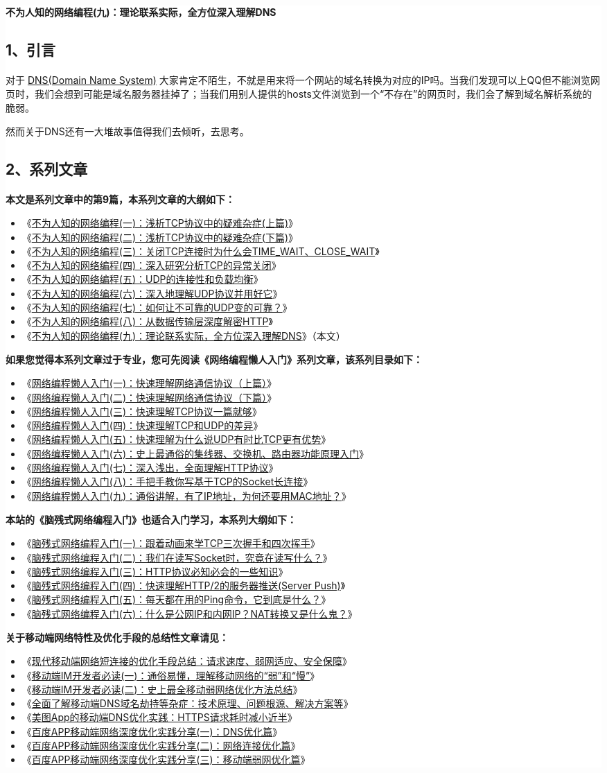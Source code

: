 **不为人知的网络编程(九)：理论联系实际，全方位深入理解DNS**

## 1、引言


对于 [DNS(Domain Name System)](https://baike.baidu.com/item/dns/427444) 大家肯定不陌生，不就是用来将一个网站的域名转换为对应的IP吗。当我们发现可以上QQ但不能浏览网页时，我们会想到可能是域名服务器挂掉了；当我们用别人提供的hosts文件浏览到一个“不存在”的网页时，我们会了解到域名解析系统的脆弱。

然而关于DNS还有一大堆故事值得我们去倾听，去思考。

## 2、系列文章


**本文是系列文章中的第9篇，本系列文章的大纲如下：**



- 《[不为人知的网络编程(一)：浅析TCP协议中的疑难杂症(上篇)](http://www.52im.net/thread-1003-1-1.html)》
- 《[不为人知的网络编程(二)：浅析TCP协议中的疑难杂症(下篇)](http://www.52im.net/thread-1004-1-1.html)》
- 《[不为人知的网络编程(三)：关闭TCP连接时为什么会TIME_WAIT、CLOSE_WAIT](http://www.52im.net/thread-1007-1-1.html)》
- 《[不为人知的网络编程(四)：深入研究分析TCP的异常关闭](http://www.52im.net/thread-1014-1-1.html)》
- 《[不为人知的网络编程(五)：UDP的连接性和负载均衡](http://www.52im.net/thread-1018-1-1.html)》
- 《[不为人知的网络编程(六)：深入地理解UDP协议并用好它](http://www.52im.net/thread-1024-1-1.html)》
- 《[不为人知的网络编程(七)：如何让不可靠的UDP变的可靠？](http://www.52im.net/thread-1293-1-1.html)》
- 《[不为人知的网络编程(八)：从数据传输层深度解密HTTP](http://www.52im.net/thread-2456-1-1.html)》
- 《[不为人知的网络编程(九)：理论联系实际，全方位深入理解DNS](http://www.52im.net/thread-2740-1-1.html)》（本文）


**如果您觉得本系列文章过于专业，您可先阅读《网络编程懒人入门》系列文章，该系列目录如下：**



- 《[网络编程懒人入门(一)：快速理解网络通信协议（上篇）](http://www.52im.net/thread-1095-1-1.html)》
- 《[网络编程懒人入门(二)：快速理解网络通信协议（下篇）](http://www.52im.net/thread-1103-1-1.html)》
- 《[网络编程懒人入门(三)：快速理解TCP协议一篇就够](http://www.52im.net/thread-1107-1-1.html)》
- 《[网络编程懒人入门(四)：快速理解TCP和UDP的差异](http://www.52im.net/thread-1160-1-1.html)》
- 《[网络编程懒人入门(五)：快速理解为什么说UDP有时比TCP更有优势](http://www.52im.net/thread-1277-1-1.html)》
- 《[网络编程懒人入门(六)：史上最通俗的集线器、交换机、路由器功能原理入门](http://www.52im.net/thread-1629-1-1.html)》
- 《[网络编程懒人入门(七)：深入浅出，全面理解HTTP协议](http://www.52im.net/thread-1677-1-1.html)》
- 《[网络编程懒人入门(八)：手把手教你写基于TCP的Socket长连接](http://www.52im.net/thread-1722-1-1.html)》
- 《[网络编程懒人入门(九)：通俗讲解，有了IP地址，为何还要用MAC地址？](http://www.52im.net/thread-2067-1-1.html)》


**本站的《脑残式网络编程入门》也适合入门学习，本系列大纲如下：**



- 《[脑残式网络编程入门(一)：跟着动画来学TCP三次握手和四次挥手](http://www.52im.net/thread-1729-1-1.html)》
- 《[脑残式网络编程入门(二)：我们在读写Socket时，究竟在读写什么？](http://www.52im.net/thread-1732-1-1.html)》
- 《[脑残式网络编程入门(三)：HTTP协议必知必会的一些知识](http://www.52im.net/thread-1751-1-1.html)》
- 《[脑残式网络编程入门(四)：快速理解HTTP/2的服务器推送(Server Push)](http://www.52im.net/thread-1795-1-1.html)》
- 《[脑残式网络编程入门(五)：每天都在用的Ping命令，它到底是什么？](http://www.52im.net/thread-1973-1-1.html)》
- 《[脑残式网络编程入门(六)：什么是公网IP和内网IP？NAT转换又是什么鬼？](http://www.52im.net/thread-2082-1-1.html)》


**关于移动端网络特性及优化手段的总结性文章请见：**



- 《[现代移动端网络短连接的优化手段总结：请求速度、弱网适应、安全保障](http://www.52im.net/thread-1413-1-1.html)》
- 《[移动端IM开发者必读(一)：通俗易懂，理解移动网络的“弱”和“慢”](http://www.52im.net/thread-1587-1-1.html)》
- 《[移动端IM开发者必读(二)：史上最全移动弱网络优化方法总结](http://www.52im.net/thread-1588-1-1.html)》
- 《[全面了解移动端DNS域名劫持等杂症：技术原理、问题根源、解决方案等](http://www.52im.net/thread-2121-1-1.html)》
- 《[美图App的移动端DNS优化实践：HTTPS请求耗时减小近半](http://www.52im.net/thread-2172-1-1.html)》
- 《[百度APP移动端网络深度优化实践分享(一)：DNS优化篇](http://www.52im.net/thread-2472-1-1.html)》
- 《[百度APP移动端网络深度优化实践分享(二)：网络连接优化篇](http://www.52im.net/thread-2479-1-1.html)》
- 《[百度APP移动端网络深度优化实践分享(三)：移动端弱网优化篇](http://www.52im.net/thread-2678-1-1.html)》
